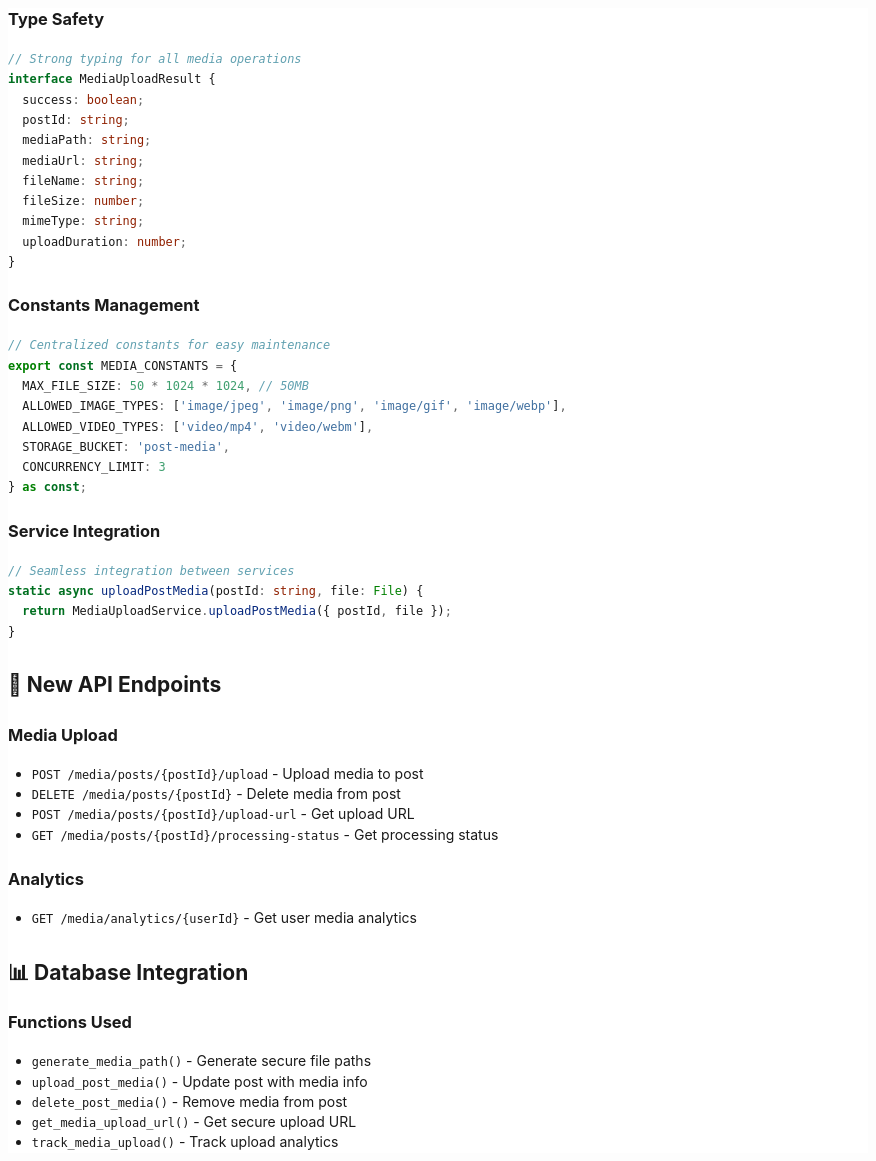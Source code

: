 ### **Type Safety**
```typescript
// Strong typing for all media operations
interface MediaUploadResult {
  success: boolean;
  postId: string;
  mediaPath: string;
  mediaUrl: string;
  fileName: string;
  fileSize: number;
  mimeType: string;
  uploadDuration: number;
}
```

### **Constants Management**
```typescript
// Centralized constants for easy maintenance
export const MEDIA_CONSTANTS = {
  MAX_FILE_SIZE: 50 * 1024 * 1024, // 50MB
  ALLOWED_IMAGE_TYPES: ['image/jpeg', 'image/png', 'image/gif', 'image/webp'],
  ALLOWED_VIDEO_TYPES: ['video/mp4', 'video/webm'],
  STORAGE_BUCKET: 'post-media',
  CONCURRENCY_LIMIT: 3
} as const;
```

### **Service Integration**
```typescript
// Seamless integration between services
static async uploadPostMedia(postId: string, file: File) {
  return MediaUploadService.uploadPostMedia({ postId, file });
}
```

## 🚀 New API Endpoints

### **Media Upload**
- `POST /media/posts/{postId}/upload` - Upload media to post
- `DELETE /media/posts/{postId}` - Delete media from post
- `POST /media/posts/{postId}/upload-url` - Get upload URL
- `GET /media/posts/{postId}/processing-status` - Get processing status

### **Analytics**
- `GET /media/analytics/{userId}` - Get user media analytics

## 📊 Database Integration

### **Functions Used**
- `generate_media_path()` - Generate secure file paths
- `upload_post_media()` - Update post with media info
- `delete_post_media()` - Remove media from post
- `get_media_upload_url()` - Get secure upload URL
- `track_media_upload()` - Track upload analytics
